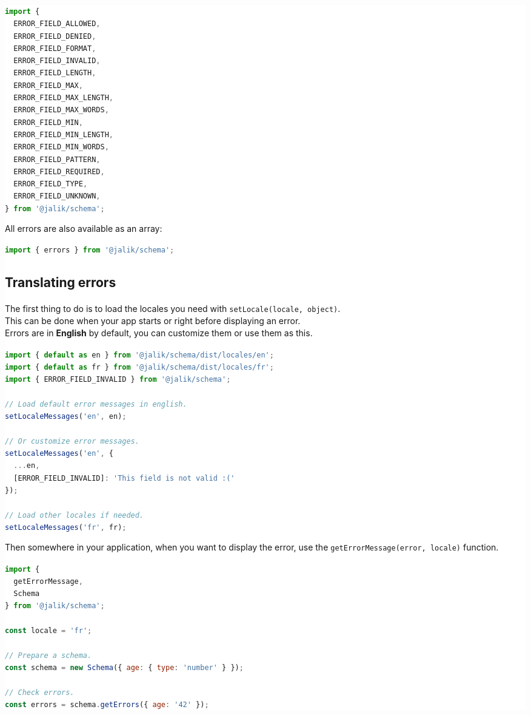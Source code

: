 ```js
import {
  ERROR_FIELD_ALLOWED,
  ERROR_FIELD_DENIED,
  ERROR_FIELD_FORMAT,
  ERROR_FIELD_INVALID,
  ERROR_FIELD_LENGTH,
  ERROR_FIELD_MAX,
  ERROR_FIELD_MAX_LENGTH,
  ERROR_FIELD_MAX_WORDS,
  ERROR_FIELD_MIN,
  ERROR_FIELD_MIN_LENGTH,
  ERROR_FIELD_MIN_WORDS,
  ERROR_FIELD_PATTERN,
  ERROR_FIELD_REQUIRED,
  ERROR_FIELD_TYPE,
  ERROR_FIELD_UNKNOWN,
} from '@jalik/schema';
```

All errors are also available as an array:

```js
import { errors } from '@jalik/schema';
```

## Translating errors

The first thing to do is to load the locales you need with `setLocale(locale, object)`.  
This can be done when your app starts or right before displaying an error.  
Errors are in **English** by default, you can customize them or use them as this.

```js
import { default as en } from '@jalik/schema/dist/locales/en';
import { default as fr } from '@jalik/schema/dist/locales/fr';
import { ERROR_FIELD_INVALID } from '@jalik/schema';

// Load default error messages in english.
setLocaleMessages('en', en);

// Or customize error messages.
setLocaleMessages('en', {
  ...en,
  [ERROR_FIELD_INVALID]: 'This field is not valid :('
});

// Load other locales if needed.
setLocaleMessages('fr', fr);
```

Then somewhere in your application, when you want to display the error, use
the `getErrorMessage(error, locale)` function.

```js
import {
  getErrorMessage,
  Schema
} from '@jalik/schema';

const locale = 'fr';

// Prepare a schema.
const schema = new Schema({ age: { type: 'number' } });

// Check errors.
const errors = schema.getErrors({ age: '42' });

```